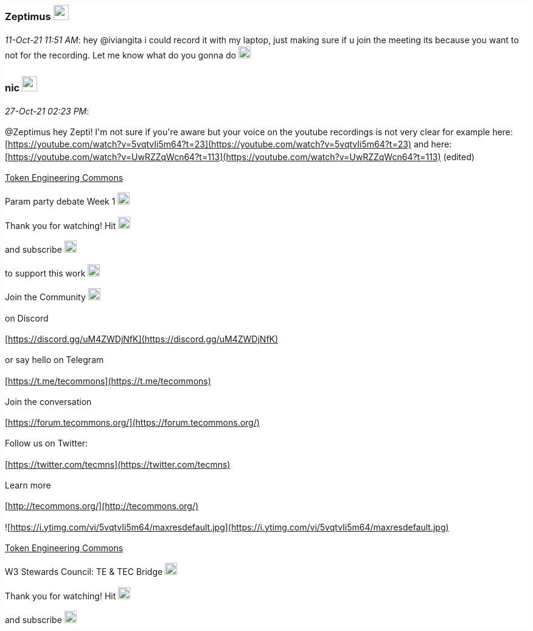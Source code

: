 <h3>Zeptimus <img src="https://cdn.discordapp.com/avatars/183879548394274816/5e45f3338bd1b9a2a524cde1083166f6.png" width=25 height=25></h3>

_11-Oct-21 11:51 AM_:
hey @iviangita i could record it with my laptop, just making sure if u join the meeting its because you want to not for the recording. Let me know what do you gonna do <img src="https://twemoji.maxcdn.com/2/72x72/1f604.png" width=20 height=20>

<h3>nic <img src="https://cdn.discordapp.com/avatars/667979309457080340/da94bccf3766d1cd08c8d5efa23eb4c0.png" width=25 height=25></h3>

_27-Oct-21 02:23 PM_:

@Zeptimus hey Zepti! I'm not sure if you're aware but your voice on the youtube recordings is not very clear for example here:[https://youtube.com/watch?v=5vqtvIi5m64?t=23](https://youtube.com/watch?v=5vqtvIi5m64?t=23) and here: [https://youtube.com/watch?v=UwRZZqWcn64?t=113](https://youtube.com/watch?v=UwRZZqWcn64?t=113) (edited)

[Token Engineering Commons](https://www.youtube.com/channel/UCagCOhMqMNU29rWx259-tcg)

Param party debate Week 1 <img src="https://twemoji.maxcdn.com/2/72x72/1f64f.png" width=20 height=20>

Thank you for watching! Hit <img src="https://twemoji.maxcdn.com/2/72x72/1f44d.png" width=20 height=20>

and subscribe <img src="https://twemoji.maxcdn.com/2/72x72/1f6a9.png" width=20 height=20>

to support this work <img src="https://twemoji.maxcdn.com/2/72x72/1f331.png" width=20 height=20>

Join the Community <img src="https://twemoji.maxcdn.com/2/72x72/1f331.png" width=20 height=20>

on Discord

[https://discord.gg/uM4ZWDjNfK](https://discord.gg/uM4ZWDjNfK)

or say hello on Telegram

[https://t.me/tecommons](https://t.me/tecommons)

Join the conversation

[https://forum.tecommons.org/](https://forum.tecommons.org/)

Follow us on Twitter:

[https://twitter.com/tecmns](https://twitter.com/tecmns)

Learn more

[http://tecommons.org/](http://tecommons.org/)

![https://i.ytimg.com/vi/5vqtvIi5m64/maxresdefault.jpg](https://i.ytimg.com/vi/5vqtvIi5m64/maxresdefault.jpg)

[Token Engineering Commons](https://www.youtube.com/channel/UCagCOhMqMNU29rWx259-tcg)

W3 Stewards Council: TE & TEC Bridge <img src="https://twemoji.maxcdn.com/2/72x72/1f64f.png" width=20 height=20>

Thank you for watching! Hit <img src="https://twemoji.maxcdn.com/2/72x72/1f44d.png" width=20 height=20>

and subscribe <img src="https://twemoji.maxcdn.com/2/72x72/1f6a9.png" width=20 height=20>
